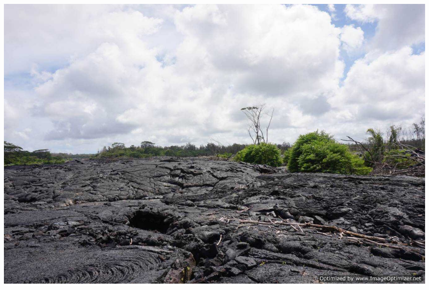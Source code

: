 <img src="/img/hawaii (29).jpg">
</picture>
<br>

<picture>
  <source srcset="/img/hawaii (30).webp" type="image/webp">
  <source srcset="/img/hawaii (30).jpg" type="image/jpeg">